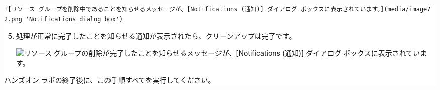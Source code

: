     ![リソース グループを削除中であることを知らせるメッセージが、[Notifications (通知)] ダイアログ ボックスに表示されています。](media/image72.png 'Notifications dialog box')

5. 処理が正常に完了したことを知らせる通知が表示されたら、クリーンアップは完了です。

    ![リソース グループの削除が完了したことを知らせるメッセージが、[Notifications (通知)] ダイアログ ボックスに表示されています。](media/image73.png 'Notifications dialog box')

ハンズオン ラボの終了後に、この手順すべてを実行してください。